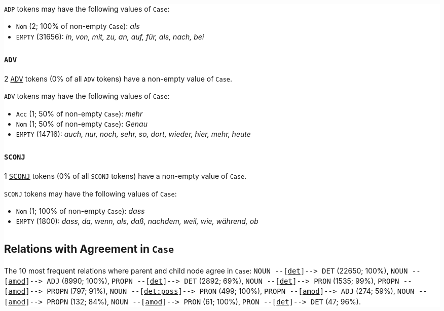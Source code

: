 `ADP` tokens may have the following values of `Case`:

* `Nom` (2; 100% of non-empty `Case`): <em>als</em>
* `EMPTY` (31656): <em>in, von, mit, zu, an, auf, für, als, nach, bei</em>

### `ADV`

2 <tt><a href="de-pos-ADV.html">ADV</a></tt> tokens (0% of all `ADV` tokens) have a non-empty value of `Case`.

`ADV` tokens may have the following values of `Case`:

* `Acc` (1; 50% of non-empty `Case`): <em>mehr</em>
* `Nom` (1; 50% of non-empty `Case`): <em>Genau</em>
* `EMPTY` (14716): <em>auch, nur, noch, sehr, so, dort, wieder, hier, mehr, heute</em>

### `SCONJ`

1 <tt><a href="de-pos-SCONJ.html">SCONJ</a></tt> tokens (0% of all `SCONJ` tokens) have a non-empty value of `Case`.

`SCONJ` tokens may have the following values of `Case`:

* `Nom` (1; 100% of non-empty `Case`): <em>dass</em>
* `EMPTY` (1800): <em>dass, da, wenn, als, daß, nachdem, weil, wie, während, ob</em>

## Relations with Agreement in `Case`

The 10 most frequent relations where parent and child node agree in `Case`:
<tt>NOUN --[<tt><a href="de-dep-det.html">det</a></tt>]--> DET</tt> (22650; 100%),
<tt>NOUN --[<tt><a href="de-dep-amod.html">amod</a></tt>]--> ADJ</tt> (8990; 100%),
<tt>PROPN --[<tt><a href="de-dep-det.html">det</a></tt>]--> DET</tt> (2892; 69%),
<tt>NOUN --[<tt><a href="de-dep-det.html">det</a></tt>]--> PRON</tt> (1535; 99%),
<tt>PROPN --[<tt><a href="de-dep-amod.html">amod</a></tt>]--> PROPN</tt> (797; 91%),
<tt>NOUN --[<tt><a href="de-dep-det-poss.html">det:poss</a></tt>]--> PRON</tt> (499; 100%),
<tt>PROPN --[<tt><a href="de-dep-amod.html">amod</a></tt>]--> ADJ</tt> (274; 59%),
<tt>NOUN --[<tt><a href="de-dep-amod.html">amod</a></tt>]--> PROPN</tt> (132; 84%),
<tt>NOUN --[<tt><a href="de-dep-amod.html">amod</a></tt>]--> PRON</tt> (61; 100%),
<tt>PRON --[<tt><a href="de-dep-det.html">det</a></tt>]--> DET</tt> (47; 96%).

